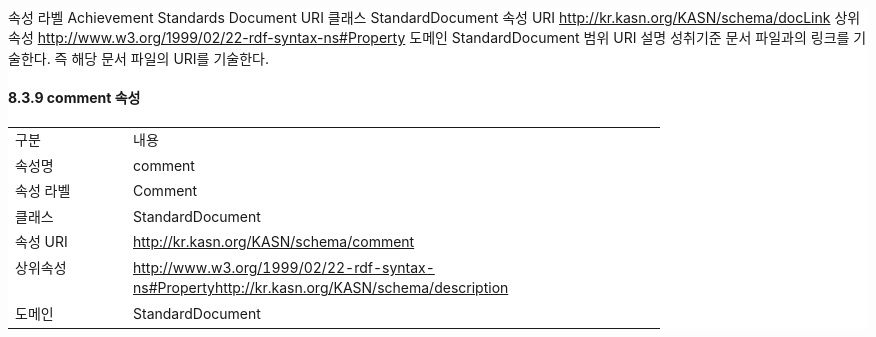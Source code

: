 <td width="104">속성 라벨</td>
<td width="520">Achievement Standards Document URI</td>
</tr>
<tr>
<td width="104">클래스</td>
<td width="520">StandardDocument</td>
</tr>
<tr>
<td width="104">속성 URI</td>
<td width="520"><a href="http://kr.kasn.org/KASN/schema/docLink">http://kr.kasn.org/KASN/schema/docLink</a></td>
</tr>
<tr>
<td width="104">상위속성</td>
<td width="520"><a href="http://www.w3.org/1999/02/22-rdf-syntax-ns#Property">http://www.w3.org/1999/02/22-rdf-syntax-ns#Property</a></td>
</tr>
<tr>
<td width="104">도메인</td>
<td width="520">StandardDocument</td>
</tr>
<tr>
<td width="104">범위</td>
<td width="520">URI</td>
</tr>
<tr>
<td width="104">설명</td>
<td width="520">성취기준 문서 파일과의 링크를 기술한다. 즉 해당 문서 파일의 URI를 기술한다.</td>
</tr>
</tbody>
</table>
<h4><a name="_Toc40833278839">8.3.9 comment 속성</a></h4>
<table class="cusTable" align="center">
<tbody>
<tr>
<td width="104">구분</td>
<td width="520">내용</td>
</tr>
<tr>
<td width="104">속성명</td>
<td width="520">comment</td>
</tr>
<tr>
<td width="104">속성 라벨</td>
<td width="520">Comment</td>
</tr>
<tr>
<td width="104">클래스</td>
<td width="520">StandardDocument</td>
</tr>
<tr>
<td width="104">속성 URI</td>
<td width="520"><a href="http://kr.kasn.org/KASN/schema/comment">http://kr.kasn.org/KASN/schema/comment</a></td>
</tr>
<tr>
<td width="104">상위속성</td>
<td width="520"><a href="http://www.w3.org/1999/02/22-rdf-syntax-ns#Property">http://www.w3.org/1999/02/22-rdf-syntax-ns#Property</a><a href="http://kr.kasn.org/KASN/schema/description">http://kr.kasn.org/KASN/schema/description</a></td>
</tr>
<tr>
<td width="104">도메인</td>
<td width="520">StandardDocument</td>